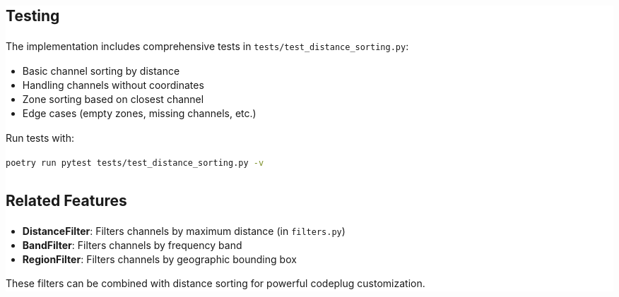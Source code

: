 ## Testing

The implementation includes comprehensive tests in `tests/test_distance_sorting.py`:
- Basic channel sorting by distance
- Handling channels without coordinates
- Zone sorting based on closest channel
- Edge cases (empty zones, missing channels, etc.)

Run tests with:
```bash
poetry run pytest tests/test_distance_sorting.py -v
```

## Related Features

- **DistanceFilter**: Filters channels by maximum distance (in `filters.py`)
- **BandFilter**: Filters channels by frequency band
- **RegionFilter**: Filters channels by geographic bounding box

These filters can be combined with distance sorting for powerful codeplug customization.
